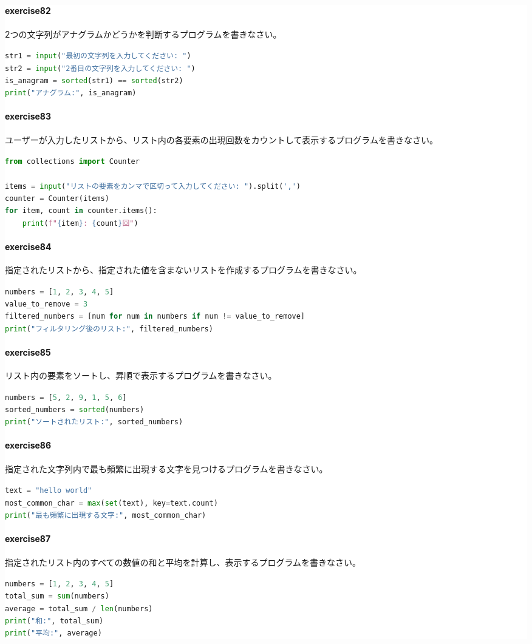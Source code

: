 
#### exercise82
2つの文字列がアナグラムかどうかを判断するプログラムを書きなさい。

```python
str1 = input("最初の文字列を入力してください: ")
str2 = input("2番目の文字列を入力してください: ")
is_anagram = sorted(str1) == sorted(str2)
print("アナグラム:", is_anagram)
```

#### exercise83
ユーザーが入力したリストから、リスト内の各要素の出現回数をカウントして表示するプログラムを書きなさい。

```python
from collections import Counter

items = input("リストの要素をカンマで区切って入力してください: ").split(',')
counter = Counter(items)
for item, count in counter.items():
    print(f"{item}: {count}回")
```

#### exercise84
指定されたリストから、指定された値を含まないリストを作成するプログラムを書きなさい。

```python
numbers = [1, 2, 3, 4, 5]
value_to_remove = 3
filtered_numbers = [num for num in numbers if num != value_to_remove]
print("フィルタリング後のリスト:", filtered_numbers)
```

#### exercise85
リスト内の要素をソートし、昇順で表示するプログラムを書きなさい。

```python
numbers = [5, 2, 9, 1, 5, 6]
sorted_numbers = sorted(numbers)
print("ソートされたリスト:", sorted_numbers)
```

#### exercise86
指定された文字列内で最も頻繁に出現する文字を見つけるプログラムを書きなさい。

```python
text = "hello world"
most_common_char = max(set(text), key=text.count)
print("最も頻繁に出現する文字:", most_common_char)
```

#### exercise87
指定されたリスト内のすべての数値の和と平均を計算し、表示するプログラムを書きなさい。

```python
numbers = [1, 2, 3, 4, 5]
total_sum = sum(numbers)
average = total_sum / len(numbers)
print("和:", total_sum)
print("平均:", average)
```
